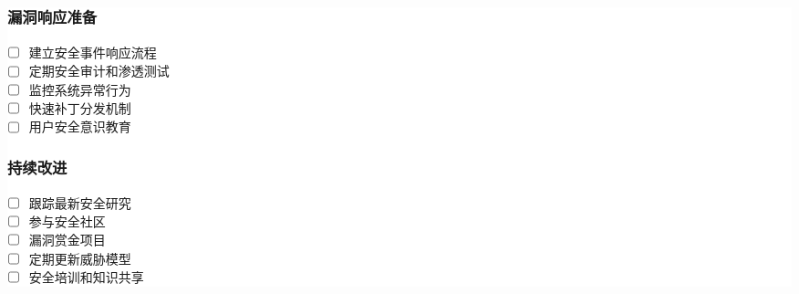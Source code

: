 ### 漏洞响应准备
- [ ] 建立安全事件响应流程
- [ ] 定期安全审计和渗透测试
- [ ] 监控系统异常行为
- [ ] 快速补丁分发机制
- [ ] 用户安全意识教育

### 持续改进
- [ ] 跟踪最新安全研究
- [ ] 参与安全社区
- [ ] 漏洞赏金项目
- [ ] 定期更新威胁模型
- [ ] 安全培训和知识共享